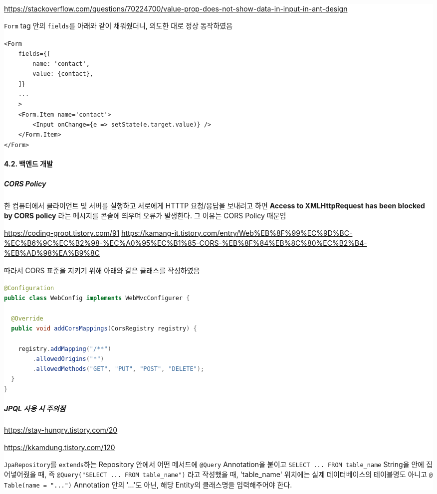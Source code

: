https://stackoverflow.com/questions/70224700/value-prop-does-not-show-data-in-input-in-ant-design

`Form` tag 안의 `fields`를 아래와 같이 채워줬더니, 의도한 대로 정상 동작하였음

```react
<Form
    fields={[
        name: 'contact',
        value: {contact},
    ]}
    ...
    >
	<Form.Item name='contact'>
        <Input onChange={e => setState(e.target.value)} />
    </Form.Item>
</Form>
```



#### 4.2. 백엔드 개발

##### CORS Policy

한 컴퓨터에서 클라이언트 및 서버를 실행하고 서로에게 HTTTP 요청/응답을 보내려고 하면 **Access to XMLHttpRequest has been blocked by CORS policy** 라는 메시지를 콘솔에 띄우며 오류가 발생한다.
그 이유는 CORS Policy 때문임

https://coding-groot.tistory.com/91
https://kamang-it.tistory.com/entry/Web%EB%8F%99%EC%9D%BC-%EC%B6%9C%EC%B2%98-%EC%A0%95%EC%B1%85-CORS-%EB%8F%84%EB%8C%80%EC%B2%B4-%EB%AD%98%EA%B9%8C

따라서 CORS 표준을 지키기 위해 아래와 같은 클래스를 작성하였음

```java
@Configuration
public class WebConfig implements WebMvcConfigurer {

  @Override
  public void addCorsMappings(CorsRegistry registry) {

    registry.addMapping("/**")
        .allowedOrigins("*")
        .allowedMethods("GET", "PUT", "POST", "DELETE");
  }
}
```



##### JPQL 사용 시 주의점

https://stay-hungry.tistory.com/20

https://kkamdung.tistory.com/120

`JpaRepository`를 `extends`하는 Repository 안에서 어떤 메서드에 `@Query` Annotation을 붙이고 `SELECT ... FROM table_name` String을 안에 집어넣어줬을 때, 즉 `@Query("SELECT ... FROM table_name")` 라고 작성했을 때, 'table_name' 위치에는 실제 데이터베이스의 테이블명도 아니고 `@Table(name = "...")` Annotation 안의 '...'도 아닌, 해당 Entity의 클래스명을 입력해주어야 한다.
